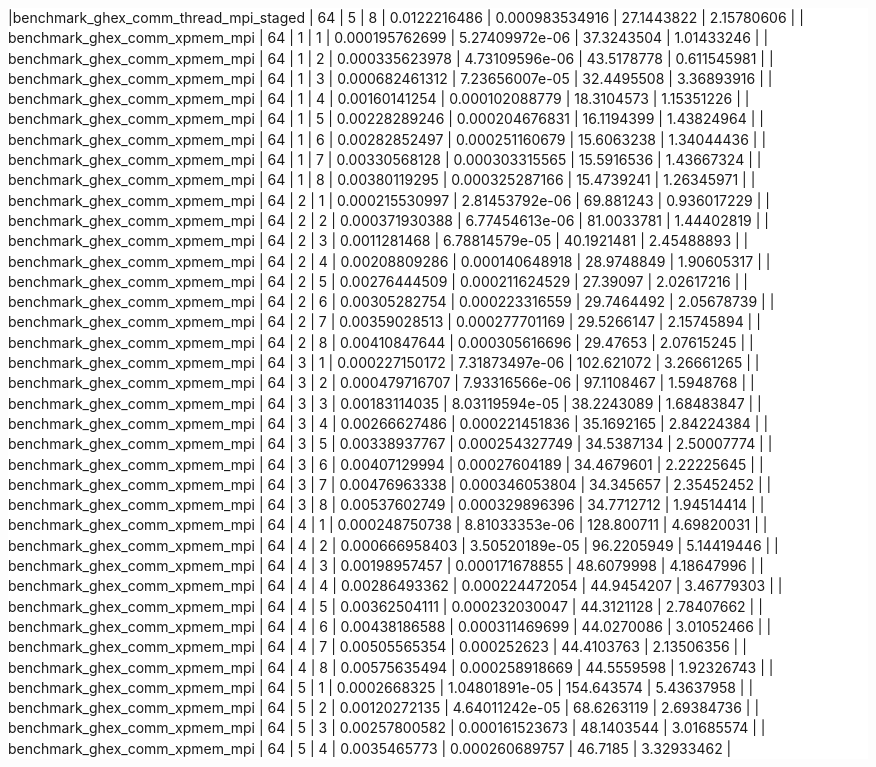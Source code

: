 |benchmark_ghex_comm_thread_mpi_staged | 64 |    5 |      8 |   0.0122216486 | 0.000983534916 | 27.1443822 |        2.15780606 |
|        benchmark_ghex_comm_xpmem_mpi | 64 |    1 |      1 | 0.000195762699 | 5.27409972e-06 | 37.3243504 |        1.01433246 |
|        benchmark_ghex_comm_xpmem_mpi | 64 |    1 |      2 | 0.000335623978 | 4.73109596e-06 | 43.5178778 |       0.611545981 |
|        benchmark_ghex_comm_xpmem_mpi | 64 |    1 |      3 | 0.000682461312 | 7.23656007e-05 | 32.4495508 |        3.36893916 |
|        benchmark_ghex_comm_xpmem_mpi | 64 |    1 |      4 |  0.00160141254 | 0.000102088779 | 18.3104573 |        1.15351226 |
|        benchmark_ghex_comm_xpmem_mpi | 64 |    1 |      5 |  0.00228289246 | 0.000204676831 | 16.1194399 |        1.43824964 |
|        benchmark_ghex_comm_xpmem_mpi | 64 |    1 |      6 |  0.00282852497 | 0.000251160679 | 15.6063238 |        1.34044436 |
|        benchmark_ghex_comm_xpmem_mpi | 64 |    1 |      7 |  0.00330568128 | 0.000303315565 | 15.5916536 |        1.43667324 |
|        benchmark_ghex_comm_xpmem_mpi | 64 |    1 |      8 |  0.00380119295 | 0.000325287166 | 15.4739241 |        1.26345971 |
|        benchmark_ghex_comm_xpmem_mpi | 64 |    2 |      1 | 0.000215530997 | 2.81453792e-06 |  69.881243 |       0.936017229 |
|        benchmark_ghex_comm_xpmem_mpi | 64 |    2 |      2 | 0.000371930388 | 6.77454613e-06 | 81.0033781 |        1.44402819 |
|        benchmark_ghex_comm_xpmem_mpi | 64 |    2 |      3 |   0.0011281468 | 6.78814579e-05 | 40.1921481 |        2.45488893 |
|        benchmark_ghex_comm_xpmem_mpi | 64 |    2 |      4 |  0.00208809286 | 0.000140648918 | 28.9748849 |        1.90605317 |
|        benchmark_ghex_comm_xpmem_mpi | 64 |    2 |      5 |  0.00276444509 | 0.000211624529 |   27.39097 |        2.02617216 |
|        benchmark_ghex_comm_xpmem_mpi | 64 |    2 |      6 |  0.00305282754 | 0.000223316559 | 29.7464492 |        2.05678739 |
|        benchmark_ghex_comm_xpmem_mpi | 64 |    2 |      7 |  0.00359028513 | 0.000277701169 | 29.5266147 |        2.15745894 |
|        benchmark_ghex_comm_xpmem_mpi | 64 |    2 |      8 |  0.00410847644 | 0.000305616696 |   29.47653 |        2.07615245 |
|        benchmark_ghex_comm_xpmem_mpi | 64 |    3 |      1 | 0.000227150172 | 7.31873497e-06 | 102.621072 |        3.26661265 |
|        benchmark_ghex_comm_xpmem_mpi | 64 |    3 |      2 | 0.000479716707 | 7.93316566e-06 | 97.1108467 |         1.5948768 |
|        benchmark_ghex_comm_xpmem_mpi | 64 |    3 |      3 |  0.00183114035 | 8.03119594e-05 | 38.2243089 |        1.68483847 |
|        benchmark_ghex_comm_xpmem_mpi | 64 |    3 |      4 |  0.00266627486 | 0.000221451836 | 35.1692165 |        2.84224384 |
|        benchmark_ghex_comm_xpmem_mpi | 64 |    3 |      5 |  0.00338937767 | 0.000254327749 | 34.5387134 |        2.50007774 |
|        benchmark_ghex_comm_xpmem_mpi | 64 |    3 |      6 |  0.00407129994 |  0.00027604189 | 34.4679601 |        2.22225645 |
|        benchmark_ghex_comm_xpmem_mpi | 64 |    3 |      7 |  0.00476963338 | 0.000346053804 |  34.345657 |        2.35452452 |
|        benchmark_ghex_comm_xpmem_mpi | 64 |    3 |      8 |  0.00537602749 | 0.000329896396 | 34.7712712 |        1.94514414 |
|        benchmark_ghex_comm_xpmem_mpi | 64 |    4 |      1 | 0.000248750738 | 8.81033353e-06 | 128.800711 |        4.69820031 |
|        benchmark_ghex_comm_xpmem_mpi | 64 |    4 |      2 | 0.000666958403 | 3.50520189e-05 | 96.2205949 |        5.14419446 |
|        benchmark_ghex_comm_xpmem_mpi | 64 |    4 |      3 |  0.00198957457 | 0.000171678855 | 48.6079998 |        4.18647996 |
|        benchmark_ghex_comm_xpmem_mpi | 64 |    4 |      4 |  0.00286493362 | 0.000224472054 | 44.9454207 |        3.46779303 |
|        benchmark_ghex_comm_xpmem_mpi | 64 |    4 |      5 |  0.00362504111 | 0.000232030047 | 44.3121128 |        2.78407662 |
|        benchmark_ghex_comm_xpmem_mpi | 64 |    4 |      6 |  0.00438186588 | 0.000311469699 | 44.0270086 |        3.01052466 |
|        benchmark_ghex_comm_xpmem_mpi | 64 |    4 |      7 |  0.00505565354 |    0.000252623 | 44.4103763 |        2.13506356 |
|        benchmark_ghex_comm_xpmem_mpi | 64 |    4 |      8 |  0.00575635494 | 0.000258918669 | 44.5559598 |        1.92326743 |
|        benchmark_ghex_comm_xpmem_mpi | 64 |    5 |      1 |   0.0002668325 | 1.04801891e-05 | 154.643574 |        5.43637958 |
|        benchmark_ghex_comm_xpmem_mpi | 64 |    5 |      2 |  0.00120272135 | 4.64011242e-05 | 68.6263119 |        2.69384736 |
|        benchmark_ghex_comm_xpmem_mpi | 64 |    5 |      3 |  0.00257800582 | 0.000161523673 | 48.1403544 |        3.01685574 |
|        benchmark_ghex_comm_xpmem_mpi | 64 |    5 |      4 |   0.0035465773 | 0.000260689757 |    46.7185 |        3.32933462 |
